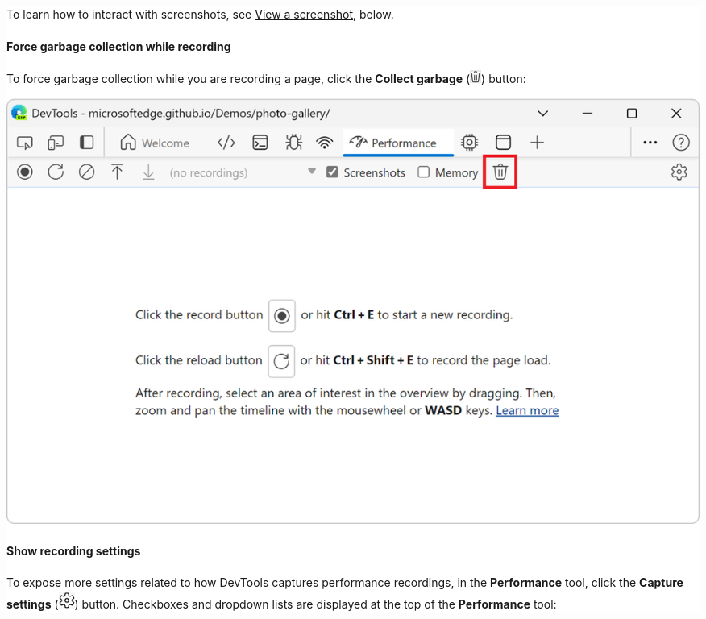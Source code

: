 To learn how to interact with screenshots, see [View a screenshot](#view-a-screenshot), below.



#### Force garbage collection while recording

To force garbage collection while you are recording a page, click the **Collect garbage** (![Collect garbage icon](./reference-images/collect-garbage-icon.png)) button:

![Collect garbage](./reference-images/collect-garbage-button.png)



#### Show recording settings

To expose more settings related to how DevTools captures performance recordings, in the **Performance** tool, click the **Capture settings** (![Capture settings](./reference-images/capture-settings-icon.png)) button.  Checkboxes and dropdown lists are displayed at the top of the **Performance** tool:
